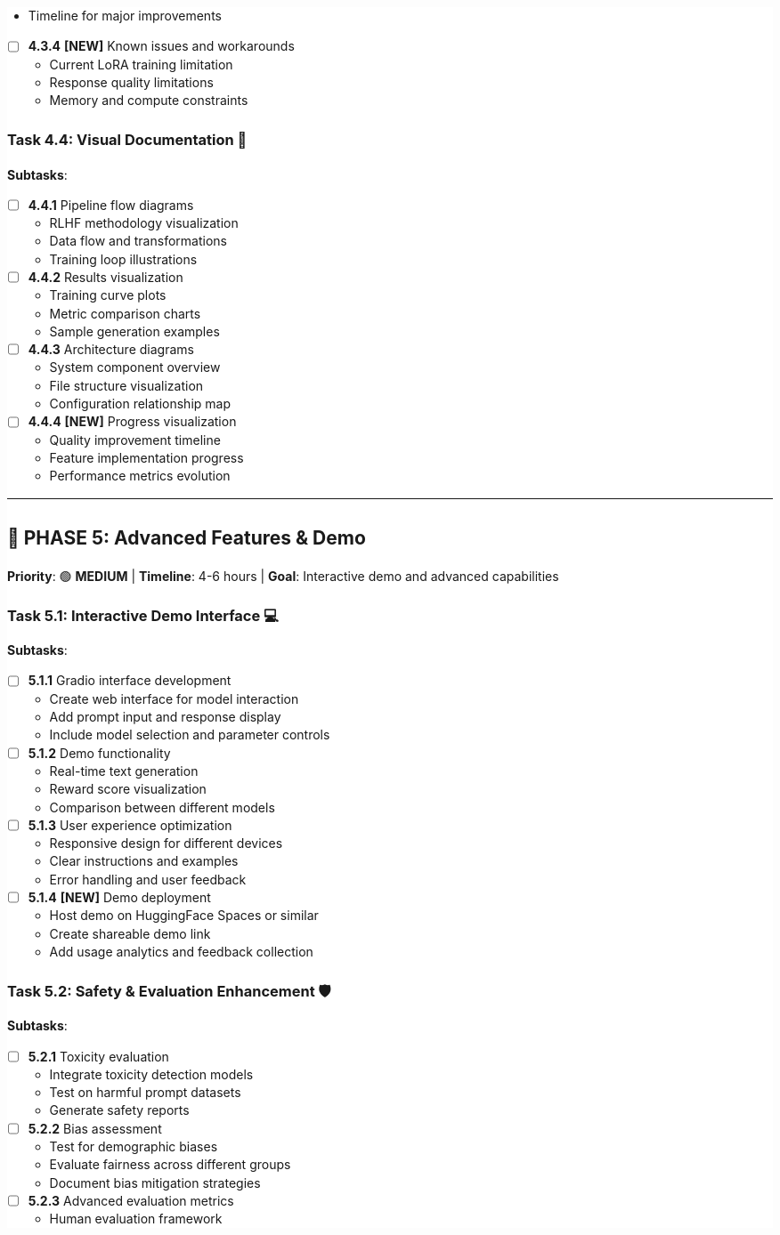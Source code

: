   - Timeline for major improvements
- [ ] **4.3.4** **[NEW]** Known issues and workarounds
  - Current LoRA training limitation
  - Response quality limitations
  - Memory and compute constraints

### **Task 4.4: Visual Documentation** 🎨
**Subtasks**:
- [ ] **4.4.1** Pipeline flow diagrams
  - RLHF methodology visualization
  - Data flow and transformations
  - Training loop illustrations
- [ ] **4.4.2** Results visualization
  - Training curve plots
  - Metric comparison charts
  - Sample generation examples
- [ ] **4.4.3** Architecture diagrams
  - System component overview
  - File structure visualization
  - Configuration relationship map
- [ ] **4.4.4** **[NEW]** Progress visualization
  - Quality improvement timeline
  - Feature implementation progress
  - Performance metrics evolution

---

## **🚀 PHASE 5: Advanced Features & Demo**
**Priority**: 🟢 **MEDIUM** | **Timeline**: 4-6 hours | **Goal**: Interactive demo and advanced capabilities

### **Task 5.1: Interactive Demo Interface** 💻
**Subtasks**:
- [ ] **5.1.1** Gradio interface development
  - Create web interface for model interaction
  - Add prompt input and response display
  - Include model selection and parameter controls
- [ ] **5.1.2** Demo functionality
  - Real-time text generation
  - Reward score visualization
  - Comparison between different models
- [ ] **5.1.3** User experience optimization
  - Responsive design for different devices
  - Clear instructions and examples
  - Error handling and user feedback
- [ ] **5.1.4** **[NEW]** Demo deployment
  - Host demo on HuggingFace Spaces or similar
  - Create shareable demo link
  - Add usage analytics and feedback collection

### **Task 5.2: Safety & Evaluation Enhancement** 🛡️
**Subtasks**:
- [ ] **5.2.1** Toxicity evaluation
  - Integrate toxicity detection models
  - Test on harmful prompt datasets
  - Generate safety reports
- [ ] **5.2.2** Bias assessment
  - Test for demographic biases
  - Evaluate fairness across different groups
  - Document bias mitigation strategies
- [ ] **5.2.3** Advanced evaluation metrics
  - Human evaluation framework
